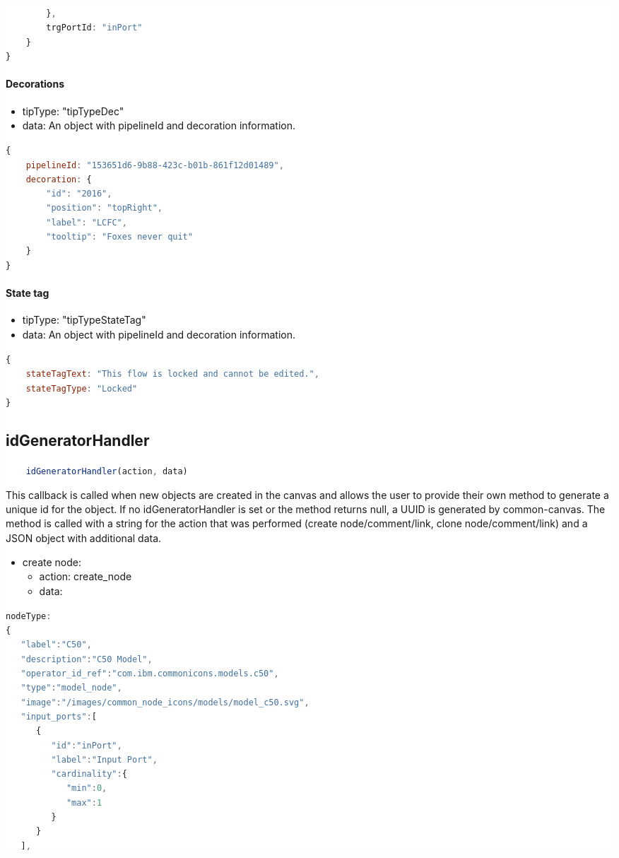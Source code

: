 ```js
        },
        trgPortId: "inPort"
    }
}
``` 

#### Decorations
  - tipType: "tipTypeDec"
  - data: An object with pipelineId and decoration information.
```js
{
    pipelineId: "153651d6-9b88-423c-b01b-861f12d01489",
    decoration: {
        "id": "2016",
        "position": "topRight",
        "label": "LCFC",
        "tooltip": "Foxes never quit"
    }
}
``` 

#### State tag
  - tipType: "tipTypeStateTag"
  - data: An object with pipelineId and decoration information.
```js
{
    stateTagText: "This flow is locked and cannot be edited.",
    stateTagType: "Locked"
}
``` 



## idGeneratorHandler
```js
    idGeneratorHandler(action, data)
```
This callback is called when new objects are created in the canvas and allows the user to provide their own method to generate a unique id for the object. If no idGeneratorHandler is set or the method returns null, a UUID is generated by common-canvas. The method is called with a string for the action that was performed (create node/comment/link, clone node/comment/link) and a JSON object with additional data.

* create node:
    * action: create_node
    * data:


```js
nodeType:
{
   "label":"C50",
   "description":"C50 Model",
   "operator_id_ref":"com.ibm.commonicons.models.c50",
   "type":"model_node",
   "image":"/images/common_node_icons/models/model_c50.svg",
   "input_ports":[
      {
         "id":"inPort",
         "label":"Input Port",
         "cardinality":{
            "min":0,
            "max":1
         }
      }
   ],
```